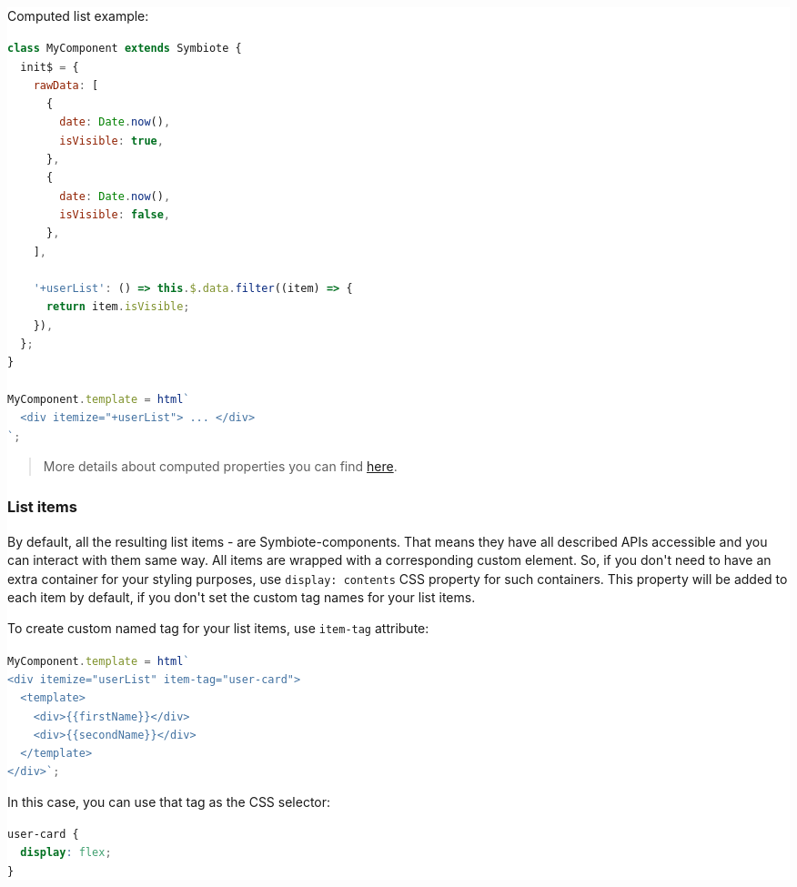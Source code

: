 Computed list example: 
```js
class MyComponent extends Symbiote {
  init$ = {
    rawData: [
      {
        date: Date.now(),
        isVisible: true,
      },
      {
        date: Date.now(),
        isVisible: false,
      },
    ],

    '+userList': () => this.$.data.filter((item) => {
      return item.isVisible;
    }),
  };
}

MyComponent.template = html`
  <div itemize="+userList"> ... </div>
`;
```

> More details about computed properties you can find [here](./2x/docs/Properties/).

### List items

By default, all the resulting list items - are Symbiote-components.
That means they have all described APIs accessible and you can interact with them same way.
All items are wrapped with a corresponding custom element.
So, if you don't need to have an extra container for your styling purposes, use `display: contents` CSS property for such containers.
This property will be added to each item by default, if you don't set the custom tag names for your list items.

To create custom named tag for your list items, use `item-tag` attribute:
```js
MyComponent.template = html`
<div itemize="userList" item-tag="user-card">
  <template>
    <div>{{firstName}}</div>
    <div>{{secondName}}</div>
  </template>
</div>`;
```

In this case, you can use that tag as the CSS selector:
```css
user-card {
  display: flex;
}
```
